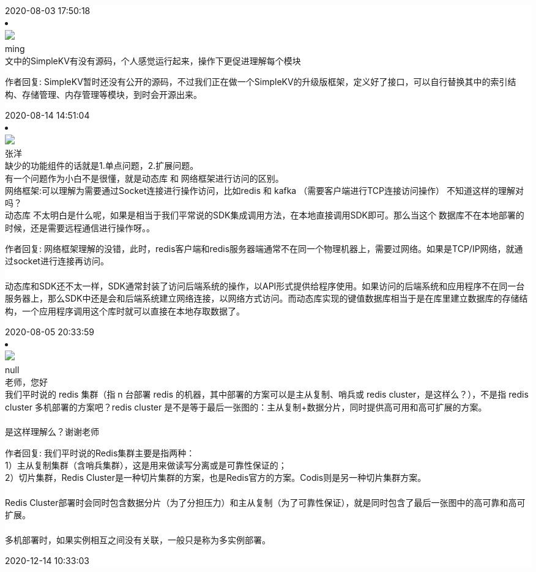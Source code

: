   </div>
  <div class="_3klNVc4Z_0">
    <div class="_3Hkula0k_0">2020-08-03 17:50:18</div>
  </div>
</div>
</div>
</li>
<li>
<div class="_2sjJGcOH_0"><img src="https://static001.geekbang.org/account/avatar/00/12/83/30/d5ae5333.jpg"
  class="_3FLYR4bF_0">
<div class="_36ChpWj4_0">
  <div class="_2zFoi7sd_0"><span>ming</span>
  </div>
  <div class="_2_QraFYR_0">文中的SimpleKV有没有源码，个人感觉运行起来，操作下更促进理解每个模块</div>
  <div class="_10o3OAxT_0">
    <p class="_3KxQPN3V_0">作者回复: SimpleKV暂时还没有公开的源码，不过我们正在做一个SimpleKV的升级版框架，定义好了接口，可以自行替换其中的索引结构、存储管理、内存管理等模块，到时会开源出来。</p>
  </div>
  <div class="_3klNVc4Z_0">
    <div class="_3Hkula0k_0">2020-08-14 14:51:04</div>
  </div>
</div>
</div>
</li>
<li>
<div class="_2sjJGcOH_0"><img src="https://static001.geekbang.org/account/avatar/00/12/0c/c2/bad34a50.jpg"
  class="_3FLYR4bF_0">
<div class="_36ChpWj4_0">
  <div class="_2zFoi7sd_0"><span>张洋</span>
  </div>
  <div class="_2_QraFYR_0">缺少的功能组件的话就是1.单点问题，2.扩展问题。<br>有一个问题作为小白不是很懂，就是动态库 和 网络框架进行访问的区别。<br>网络框架:可以理解为需要通过Socket连接进行操作访问，比如redis 和 kafka （需要客户端进行TCP连接访问操作） 不知道这样的理解对吗？<br>动态库 不太明白是什么呢，如果是相当于我们平常说的SDK集成调用方法，在本地直接调用SDK即可。那么当这个 数据库不在本地部署的时候，还是需要远程通信进行操作呀。。</div>
  <div class="_10o3OAxT_0">
    <p class="_3KxQPN3V_0">作者回复: 网络框架理解的没错，此时，redis客户端和redis服务器端通常不在同一个物理机器上，需要过网络。如果是TCP&#47;IP网络，就通过socket进行连接再访问。<br><br>动态库和SDK还不太一样，SDK通常封装了访问后端系统的操作，以API形式提供给程序使用。如果访问的后端系统和应用程序不在同一台服务器上，那么SDK中还是会和后端系统建立网络连接，以网络方式访问。而动态库实现的键值数据库相当于是在库里建立数据库的存储结构，一个应用程序调用这个库时就可以直接在本地存取数据了。</p>
  </div>
  <div class="_3klNVc4Z_0">
    <div class="_3Hkula0k_0">2020-08-05 20:33:59</div>
  </div>
</div>
</div>
</li>
<li>
<div class="_2sjJGcOH_0"><img src="http://thirdwx.qlogo.cn/mmopen/vi_32/PiajxSqBRaELZPnUAiajaR5C25EDLWeJURggyiaOP5GGPe2qlwpQcm5e3ybib8OsP4tvddFDLVRSNNGL5I3SFPJHsA/132"
  class="_3FLYR4bF_0">
<div class="_36ChpWj4_0">
  <div class="_2zFoi7sd_0"><span>null</span>
  </div>
  <div class="_2_QraFYR_0">老师，您好<br>我们平时说的 redis 集群（指 n 台部署 redis 的机器，其中部署的方案可以是主从复制、哨兵或 redis cluster，是这样么？），不是指 redis cluster 多机部署的方案吧？redis cluster 是不是等于最后一张图的：主从复制+数据分片，同时提供高可用和高可扩展的方案。<br><br>是这样理解么？谢谢老师</div>
  <div class="_10o3OAxT_0">
    <p class="_3KxQPN3V_0">作者回复: 我们平时说的Redis集群主要是指两种：<br>1）主从复制集群（含哨兵集群），这是用来做读写分离或是可靠性保证的；<br>2）切片集群，Redis Cluster是一种切片集群的方案，也是Redis官方的方案。Codis则是另一种切片集群方案。<br><br>Redis Cluster部署时会同时包含数据分片（为了分担压力）和主从复制（为了可靠性保证），就是同时包含了最后一张图中的高可靠和高可扩展。<br><br>多机部署时，如果实例相互之间没有关联，一般只是称为多实例部署。</p>
  </div>
  <div class="_3klNVc4Z_0">
    <div class="_3Hkula0k_0">2020-12-14 10:33:03</div>
  </div>
</div>